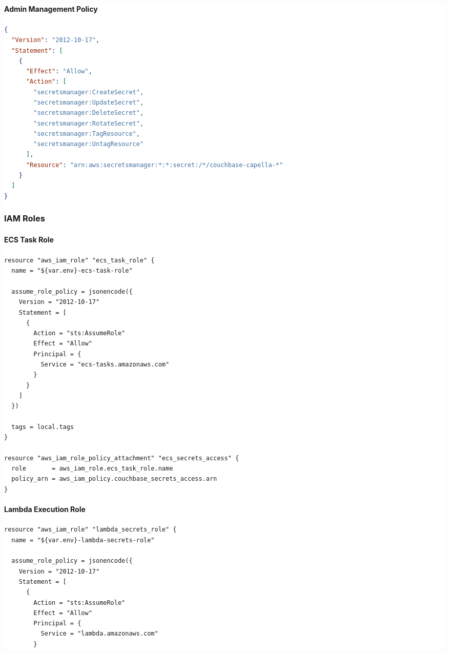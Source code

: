 #### Admin Management Policy
```json
{
  "Version": "2012-10-17",
  "Statement": [
    {
      "Effect": "Allow",
      "Action": [
        "secretsmanager:CreateSecret",
        "secretsmanager:UpdateSecret",
        "secretsmanager:DeleteSecret",
        "secretsmanager:RotateSecret",
        "secretsmanager:TagResource",
        "secretsmanager:UntagResource"
      ],
      "Resource": "arn:aws:secretsmanager:*:*:secret:/*/couchbase-capella-*"
    }
  ]
}
```

### IAM Roles

#### ECS Task Role
```hcl
resource "aws_iam_role" "ecs_task_role" {
  name = "${var.env}-ecs-task-role"

  assume_role_policy = jsonencode({
    Version = "2012-10-17"
    Statement = [
      {
        Action = "sts:AssumeRole"
        Effect = "Allow"
        Principal = {
          Service = "ecs-tasks.amazonaws.com"
        }
      }
    ]
  })

  tags = local.tags
}

resource "aws_iam_role_policy_attachment" "ecs_secrets_access" {
  role       = aws_iam_role.ecs_task_role.name
  policy_arn = aws_iam_policy.couchbase_secrets_access.arn
}
```

#### Lambda Execution Role
```hcl
resource "aws_iam_role" "lambda_secrets_role" {
  name = "${var.env}-lambda-secrets-role"

  assume_role_policy = jsonencode({
    Version = "2012-10-17"
    Statement = [
      {
        Action = "sts:AssumeRole"
        Effect = "Allow"
        Principal = {
          Service = "lambda.amazonaws.com"
        }
```